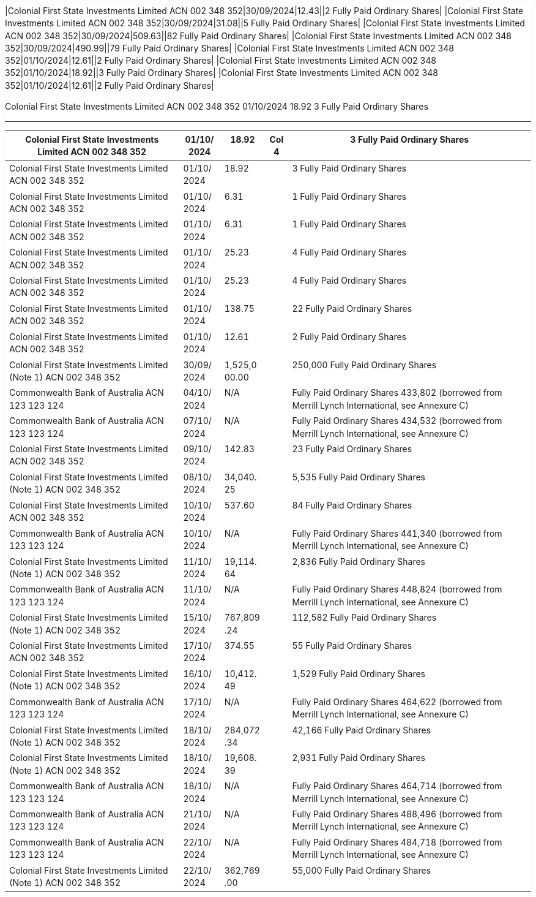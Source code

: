 |Colonial First State Investments Limited ACN 002 348 352|30/09/2024|12.43||2 Fully Paid Ordinary Shares|
|Colonial First State Investments Limited ACN 002 348 352|30/09/2024|31.08||5 Fully Paid Ordinary Shares|
|Colonial First State Investments Limited ACN 002 348 352|30/09/2024|509.63||82 Fully Paid Ordinary Shares|
|Colonial First State Investments Limited ACN 002 348 352|30/09/2024|490.99||79 Fully Paid Ordinary Shares|
|Colonial First State Investments Limited ACN 002 348 352|01/10/2024|12.61||2 Fully Paid Ordinary Shares|
|Colonial First State Investments Limited ACN 002 348 352|01/10/2024|18.92||3 Fully Paid Ordinary Shares|
|Colonial First State Investments Limited ACN 002 348 352|01/10/2024|12.61||2 Fully Paid Ordinary Shares|


Colonial First State Investments Limited
ACN 002 348 352 01/10/2024 18.92 3 Fully Paid Ordinary Shares


-----

|Colonial First State Investments Limited ACN 002 348 352|01/10/2024|18.92|Col4|3 Fully Paid Ordinary Shares|
|---|---|---|---|---|
|Colonial First State Investments Limited ACN 002 348 352|01/10/2024|18.92||3 Fully Paid Ordinary Shares|
|Colonial First State Investments Limited ACN 002 348 352|01/10/2024|6.31||1 Fully Paid Ordinary Shares|
|Colonial First State Investments Limited ACN 002 348 352|01/10/2024|6.31||1 Fully Paid Ordinary Shares|
|Colonial First State Investments Limited ACN 002 348 352|01/10/2024|25.23||4 Fully Paid Ordinary Shares|
|Colonial First State Investments Limited ACN 002 348 352|01/10/2024|25.23||4 Fully Paid Ordinary Shares|
|Colonial First State Investments Limited ACN 002 348 352|01/10/2024|138.75||22 Fully Paid Ordinary Shares|
|Colonial First State Investments Limited ACN 002 348 352|01/10/2024|12.61||2 Fully Paid Ordinary Shares|
|Colonial First State Investments Limited (Note 1) ACN 002 348 352|30/09/2024|1,525,000.00||250,000 Fully Paid Ordinary Shares|
|Commonwealth Bank of Australia ACN 123 123 124|04/10/2024|N/A||Fully Paid Ordinary Shares 433,802 (borrowed from Merrill Lynch International, see Annexure C)|
|Commonwealth Bank of Australia ACN 123 123 124|07/10/2024|N/A||Fully Paid Ordinary Shares 434,532 (borrowed from Merrill Lynch International, see Annexure C)|
|Colonial First State Investments Limited ACN 002 348 352|09/10/2024|142.83||23 Fully Paid Ordinary Shares|
|Colonial First State Investments Limited (Note 1) ACN 002 348 352|08/10/2024|34,040.25||5,535 Fully Paid Ordinary Shares|
|Colonial First State Investments Limited ACN 002 348 352|10/10/2024|537.60||84 Fully Paid Ordinary Shares|
|Commonwealth Bank of Australia ACN 123 123 124|10/10/2024|N/A||Fully Paid Ordinary Shares 441,340 (borrowed from Merrill Lynch International, see Annexure C)|
|Colonial First State Investments Limited (Note 1) ACN 002 348 352|11/10/2024|19,114.64||2,836 Fully Paid Ordinary Shares|
|Commonwealth Bank of Australia ACN 123 123 124|11/10/2024|N/A||Fully Paid Ordinary Shares 448,824 (borrowed from Merrill Lynch International, see Annexure C)|
|Colonial First State Investments Limited (Note 1) ACN 002 348 352|15/10/2024|767,809.24||112,582 Fully Paid Ordinary Shares|
|Colonial First State Investments Limited ACN 002 348 352|17/10/2024|374.55||55 Fully Paid Ordinary Shares|
|Colonial First State Investments Limited (Note 1) ACN 002 348 352|16/10/2024|10,412.49||1,529 Fully Paid Ordinary Shares|
|Commonwealth Bank of Australia ACN 123 123 124|17/10/2024|N/A||Fully Paid Ordinary Shares 464,622 (borrowed from Merrill Lynch International, see Annexure C)|
|Colonial First State Investments Limited (Note 1) ACN 002 348 352|18/10/2024|284,072.34||42,166 Fully Paid Ordinary Shares|
|Colonial First State Investments Limited (Note 1) ACN 002 348 352|18/10/2024|19,608.39||2,931 Fully Paid Ordinary Shares|
|Commonwealth Bank of Australia ACN 123 123 124|18/10/2024|N/A||Fully Paid Ordinary Shares 464,714 (borrowed from Merrill Lynch International, see Annexure C)|
|Commonwealth Bank of Australia ACN 123 123 124|21/10/2024|N/A||Fully Paid Ordinary Shares 488,496 (borrowed from Merrill Lynch International, see Annexure C)|
|Commonwealth Bank of Australia ACN 123 123 124|22/10/2024|N/A||Fully Paid Ordinary Shares 484,718 (borrowed from Merrill Lynch International, see Annexure C)|
|Colonial First State Investments Limited (Note 1) ACN 002 348 352|22/10/2024|362,769.00||55,000 Fully Paid Ordinary Shares|
